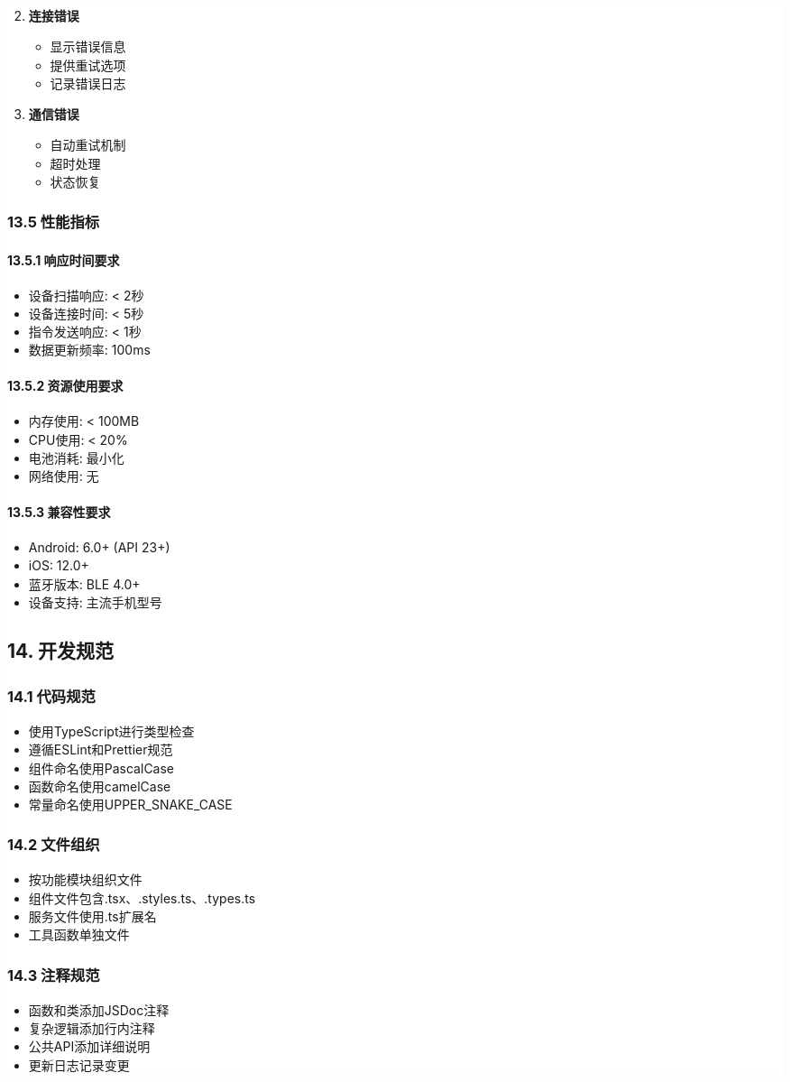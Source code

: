 2. **连接错误**
   - 显示错误信息
   - 提供重试选项
   - 记录错误日志

3. **通信错误**
   - 自动重试机制
   - 超时处理
   - 状态恢复

### 13.5 性能指标

#### 13.5.1 响应时间要求
- 设备扫描响应: < 2秒
- 设备连接时间: < 5秒
- 指令发送响应: < 1秒
- 数据更新频率: 100ms

#### 13.5.2 资源使用要求
- 内存使用: < 100MB
- CPU使用: < 20%
- 电池消耗: 最小化
- 网络使用: 无

#### 13.5.3 兼容性要求
- Android: 6.0+ (API 23+)
- iOS: 12.0+
- 蓝牙版本: BLE 4.0+
- 设备支持: 主流手机型号

## 14. 开发规范

### 14.1 代码规范
- 使用TypeScript进行类型检查
- 遵循ESLint和Prettier规范
- 组件命名使用PascalCase
- 函数命名使用camelCase
- 常量命名使用UPPER_SNAKE_CASE

### 14.2 文件组织
- 按功能模块组织文件
- 组件文件包含.tsx、.styles.ts、.types.ts
- 服务文件使用.ts扩展名
- 工具函数单独文件

### 14.3 注释规范
- 函数和类添加JSDoc注释
- 复杂逻辑添加行内注释
- 公共API添加详细说明
- 更新日志记录变更

